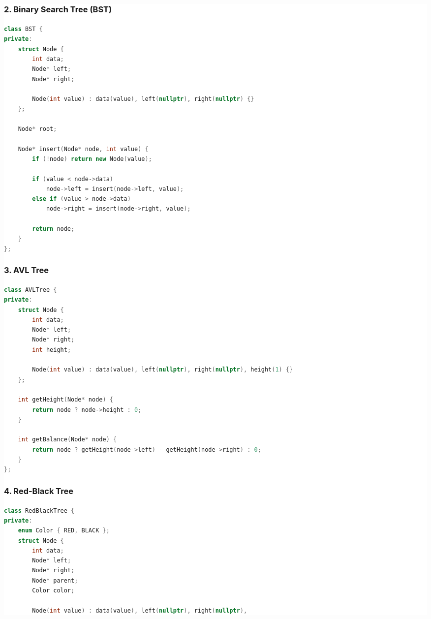### 2. Binary Search Tree (BST)
```cpp
class BST {
private:
    struct Node {
        int data;
        Node* left;
        Node* right;
        
        Node(int value) : data(value), left(nullptr), right(nullptr) {}
    };
    
    Node* root;
    
    Node* insert(Node* node, int value) {
        if (!node) return new Node(value);
        
        if (value < node->data)
            node->left = insert(node->left, value);
        else if (value > node->data)
            node->right = insert(node->right, value);
            
        return node;
    }
};
```

### 3. AVL Tree
```cpp
class AVLTree {
private:
    struct Node {
        int data;
        Node* left;
        Node* right;
        int height;
        
        Node(int value) : data(value), left(nullptr), right(nullptr), height(1) {}
    };
    
    int getHeight(Node* node) {
        return node ? node->height : 0;
    }
    
    int getBalance(Node* node) {
        return node ? getHeight(node->left) - getHeight(node->right) : 0;
    }
};
```

### 4. Red-Black Tree
```cpp
class RedBlackTree {
private:
    enum Color { RED, BLACK };
    struct Node {
        int data;
        Node* left;
        Node* right;
        Node* parent;
        Color color;
        
        Node(int value) : data(value), left(nullptr), right(nullptr),
```